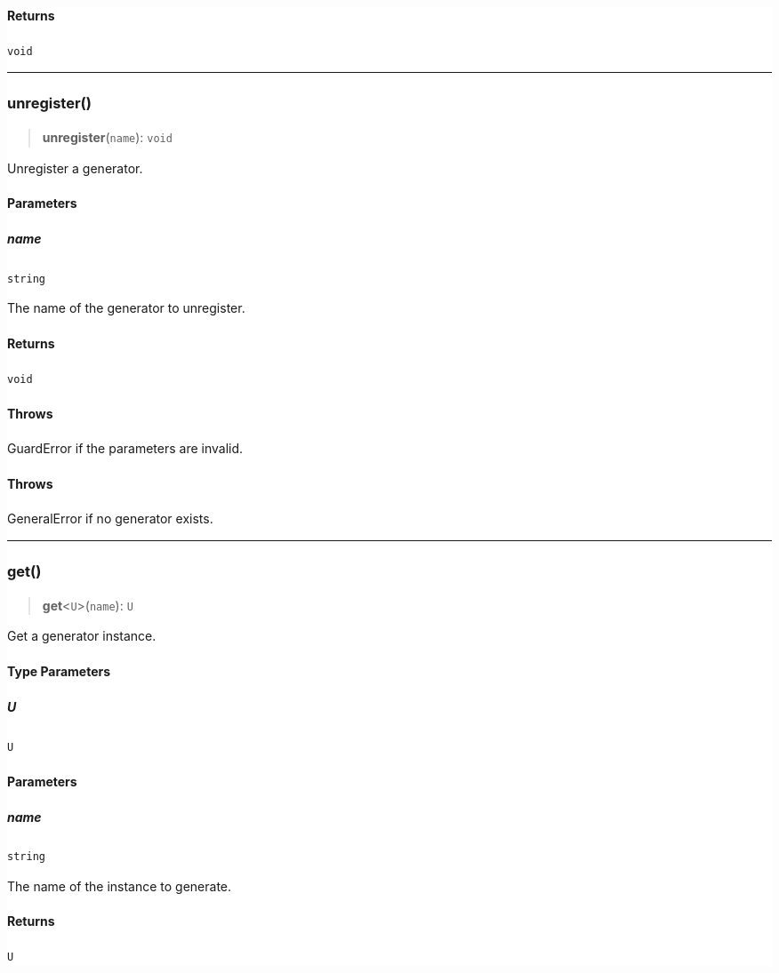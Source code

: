 #### Returns

`void`

***

### unregister()

> **unregister**(`name`): `void`

Unregister a generator.

#### Parameters

##### name

`string`

The name of the generator to unregister.

#### Returns

`void`

#### Throws

GuardError if the parameters are invalid.

#### Throws

GeneralError if no generator exists.

***

### get()

> **get**\<`U`\>(`name`): `U`

Get a generator instance.

#### Type Parameters

##### U

`U`

#### Parameters

##### name

`string`

The name of the instance to generate.

#### Returns

`U`
